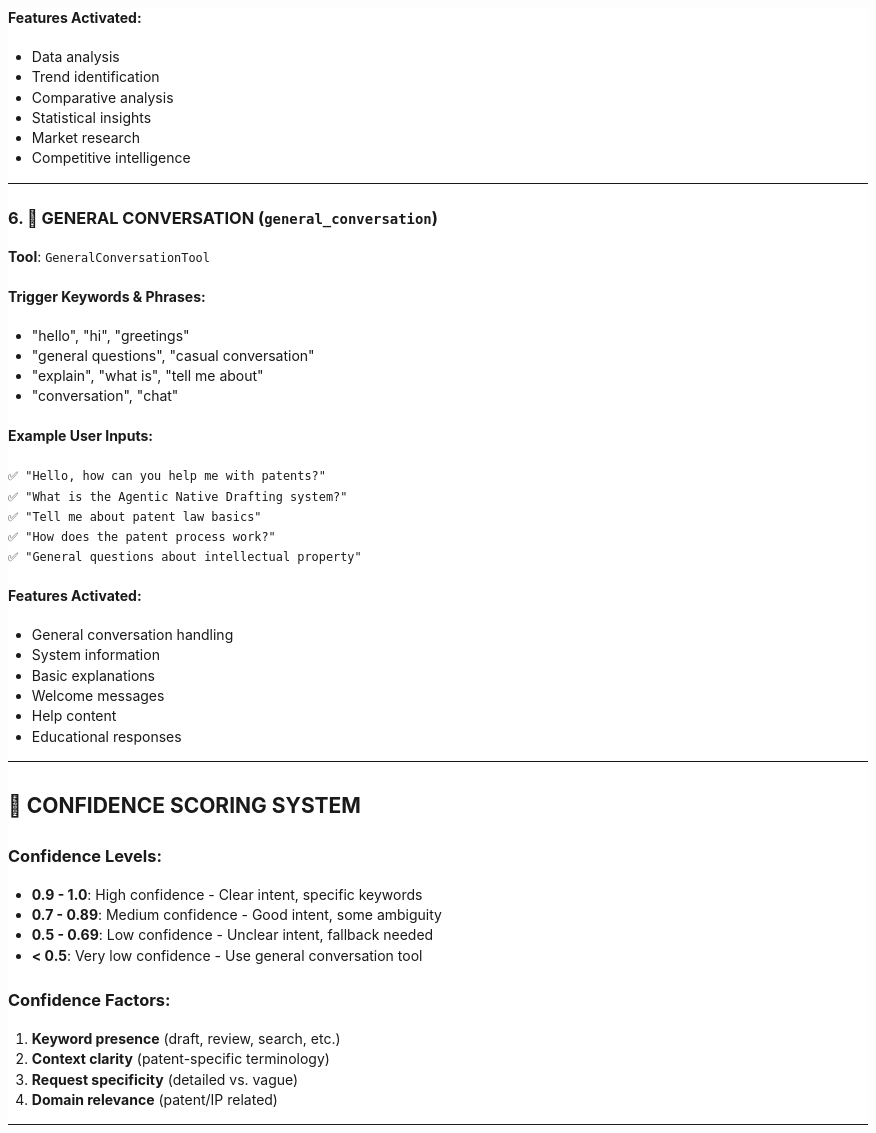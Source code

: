 #### **Features Activated:**
- Data analysis
- Trend identification
- Comparative analysis
- Statistical insights
- Market research
- Competitive intelligence

---

### **6. 💬 GENERAL CONVERSATION** (`general_conversation`)
**Tool**: `GeneralConversationTool`

#### **Trigger Keywords & Phrases:**
- "hello", "hi", "greetings"
- "general questions", "casual conversation"
- "explain", "what is", "tell me about"
- "conversation", "chat"

#### **Example User Inputs:**
```
✅ "Hello, how can you help me with patents?"
✅ "What is the Agentic Native Drafting system?"
✅ "Tell me about patent law basics"
✅ "How does the patent process work?"
✅ "General questions about intellectual property"
```

#### **Features Activated:**
- General conversation handling
- System information
- Basic explanations
- Welcome messages
- Help content
- Educational responses

---

## 🎯 **CONFIDENCE SCORING SYSTEM**

### **Confidence Levels:**
- **0.9 - 1.0**: High confidence - Clear intent, specific keywords
- **0.7 - 0.89**: Medium confidence - Good intent, some ambiguity
- **0.5 - 0.69**: Low confidence - Unclear intent, fallback needed
- **< 0.5**: Very low confidence - Use general conversation tool

### **Confidence Factors:**
1. **Keyword presence** (draft, review, search, etc.)
2. **Context clarity** (patent-specific terminology)
3. **Request specificity** (detailed vs. vague)
4. **Domain relevance** (patent/IP related)

---